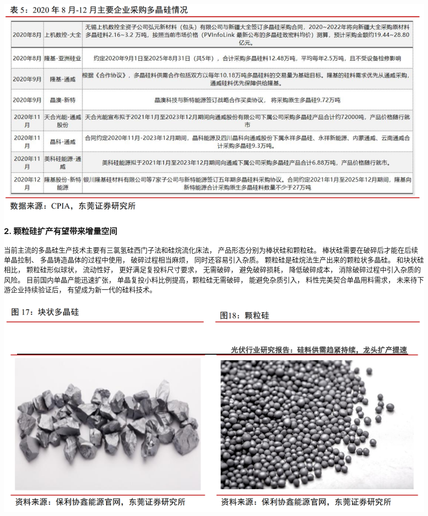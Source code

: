 ![image-20210919151918525](硅料(20210919).assets/image-20210919151918525.png)

### 2. 颗粒硅扩产有望带来增量空间  

当前主流的多晶硅生产技术主要有三氯氢硅西门子法和硅烷流化床法， 产品形态分别为棒状硅和颗粒硅。 棒状硅需要在破碎后才能在后续单晶拉制、 多晶铸造晶体的过程中使用， 破碎过程相当麻烦， 同时还容易引入杂质。
颗粒硅是硅烷法生产出来的颗粒状多晶硅。 和块状硅相比， 颗粒硅形似球状， 流动性好， 更好满足复投料尺寸要求， 无需破碎， 避免破碎损耗， 降低破碎成本， 消除破碎过程中引入杂质的风险。 目前国内单晶产能迅速扩张， 单晶复投小料比例提高，颗粒硅无需破碎， 能避免杂质引入， 料性完美契合单晶用料需求， 未来待下游企业持续验证后， 有望成为新一代的硅料技术。  

![image-20210919152405225](硅料(20210919).assets/image-20210919152405225.png)

![image-20210919152418435](硅料(20210919).assets/image-20210919152418435.png)
